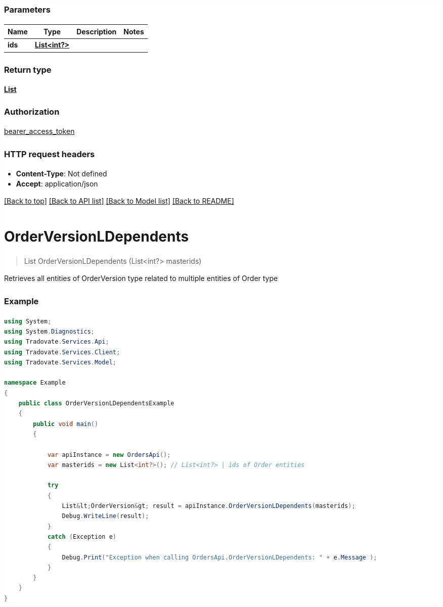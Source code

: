 ### Parameters

Name | Type | Description  | Notes
------------- | ------------- | ------------- | -------------
 **ids** | [**List&lt;int?&gt;**](int?.md)|  | 

### Return type

[**List<OrderVersion>**](OrderVersion.md)

### Authorization

[bearer_access_token](../README.md#bearer_access_token)

### HTTP request headers

 - **Content-Type**: Not defined
 - **Accept**: application/json

[[Back to top]](#) [[Back to API list]](../README.md#documentation-for-api-endpoints) [[Back to Model list]](../README.md#documentation-for-models) [[Back to README]](../README.md)
<a name="orderversionldependents"></a>
# **OrderVersionLDependents**
> List<OrderVersion> OrderVersionLDependents (List<int?> masterids)



Retrieves all entities of OrderVersion type related to multiple entities of Order type

### Example
```csharp
using System;
using System.Diagnostics;
using Tradovate.Services.Api;
using Tradovate.Services.Client;
using Tradovate.Services.Model;

namespace Example
{
    public class OrderVersionLDependentsExample
    {
        public void main()
        {

            var apiInstance = new OrdersApi();
            var masterids = new List<int?>(); // List<int?> | ids of Order entities

            try
            {
                List&lt;OrderVersion&gt; result = apiInstance.OrderVersionLDependents(masterids);
                Debug.WriteLine(result);
            }
            catch (Exception e)
            {
                Debug.Print("Exception when calling OrdersApi.OrderVersionLDependents: " + e.Message );
            }
        }
    }
}
```
